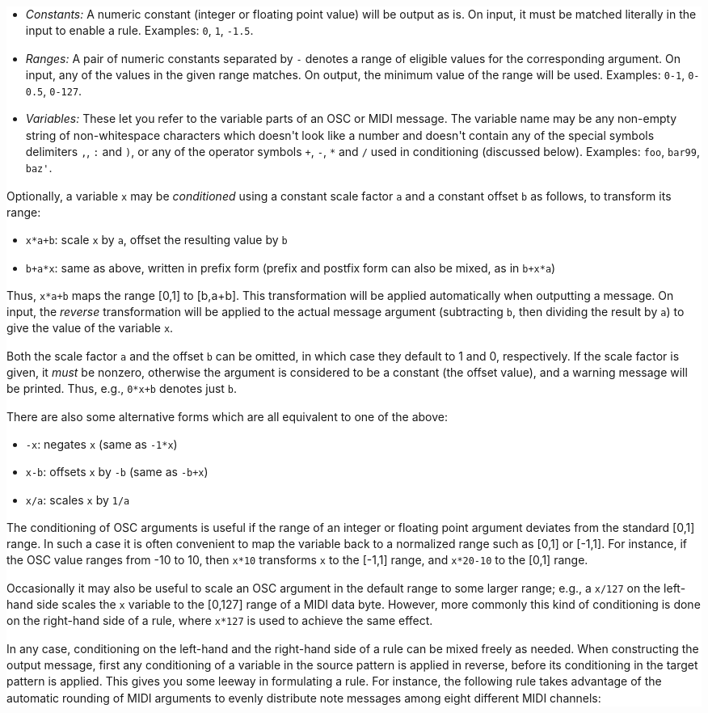 * *Constants:* A numeric constant (integer or floating point value) will be
  output as is. On input, it must be matched literally in the input to enable
  a rule. Examples: `0`, `1`, `-1.5`.

* *Ranges:* A pair of numeric constants separated by `-` denotes a range of
  eligible values for the corresponding argument. On input, any of the values
  in the given range matches. On output, the minimum value of the range will
  be used. Examples: `0-1`, `0-0.5`, `0-127`.

* *Variables:* These let you refer to the variable parts of an OSC or MIDI
  message. The variable name may be any non-empty string of non-whitespace
  characters which doesn't look like a number and doesn't contain any of the
  special symbols delimiters `,`, `:` and `)`, or any of the operator symbols
  `+`, `-`, `*` and `/` used in conditioning (discussed below). Examples:
  `foo`, `bar99`, `baz'`.

Optionally, a variable `x` may be *conditioned* using a constant scale factor
`a` and a constant offset `b` as follows, to transform its range:

* `x*a+b`: scale `x` by `a`, offset the resulting value by `b`

* `b+a*x`: same as above, written in prefix form (prefix and postfix form can
  also be mixed, as in `b+x*a`)

Thus, `x*a+b` maps the range [0,1] to [b,a+b]. This transformation will be
applied automatically when outputting a message. On input, the *reverse*
transformation will be applied to the actual message argument (subtracting
`b`, then dividing the result by `a`) to give the value of the variable `x`.

Both the scale factor `a` and the offset `b` can be omitted, in which case
they default to 1 and 0, respectively. If the scale factor is given, it *must*
be nonzero, otherwise the argument is considered to be a constant (the offset
value), and a warning message will be printed. Thus, e.g., `0*x+b` denotes
just `b`.

There are also some alternative forms which are all equivalent to one of the
above:

* `-x`: negates `x` (same as `-1*x`)

* `x-b`: offsets `x` by `-b` (same as `-b+x`)

* `x/a`: scales `x` by `1/a`

The conditioning of OSC arguments is useful if the range of an integer or
floating point argument deviates from the standard [0,1] range. In such a case
it is often convenient to map the variable back to a normalized range such as
[0,1] or [-1,1]. For instance, if the OSC value ranges from -10 to 10, then
`x*10` transforms `x` to the [-1,1] range, and `x*20-10` to the [0,1] range.

Occasionally it may also be useful to scale an OSC argument in the default
range to some larger range; e.g., a `x/127` on the left-hand side scales the
`x` variable to the [0,127] range of a MIDI data byte. However, more commonly
this kind of conditioning is done on the right-hand side of a rule, where
`x*127` is used to achieve the same effect.

In any case, conditioning on the left-hand and the right-hand side of a rule
can be mixed freely as needed. When constructing the output message, first any
conditioning of a variable in the source pattern is applied in reverse, before
its conditioning in the target pattern is applied. This gives you some leeway
in formulating a rule. For instance, the following rule takes advantage of the
automatic rounding of MIDI arguments to evenly distribute note messages among
eight different MIDI channels:


[1]: http://opensoundcontrol.org/
[2]: http://midi.teragonaudio.com/